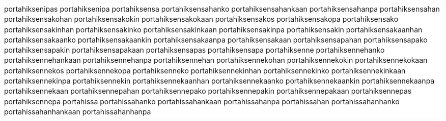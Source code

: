 portahiksenipas
portahiksenipa
portahiksensa
portahiksensahanko
portahiksensahankaan
portahiksensahanpa
portahiksensahan
portahiksensakohan
portahiksensakokin
portahiksensakokaan
portahiksensakos
portahiksensakopa
portahiksensako
portahiksensakinhan
portahiksensakinko
portahiksensakinkaan
portahiksensakinpa
portahiksensakin
portahiksensakaanhan
portahiksensakaanko
portahiksensakaankin
portahiksensakaanpa
portahiksensakaan
portahiksensapahan
portahiksensapako
portahiksensapakin
portahiksensapakaan
portahiksensapas
portahiksensapa
portahiksenne
portahiksennehanko
portahiksennehankaan
portahiksennehanpa
portahiksennehan
portahiksennekohan
portahiksennekokin
portahiksennekokaan
portahiksennekos
portahiksennekopa
portahiksenneko
portahiksennekinhan
portahiksennekinko
portahiksennekinkaan
portahiksennekinpa
portahiksennekin
portahiksennekaanhan
portahiksennekaanko
portahiksennekaankin
portahiksennekaanpa
portahiksennekaan
portahiksennepahan
portahiksennepako
portahiksennepakin
portahiksennepakaan
portahiksennepas
portahiksennepa
portahissa
portahissahanko
portahissahankaan
portahissahanpa
portahissahan
portahissahanhanko
portahissahanhankaan
portahissahanhanpa
